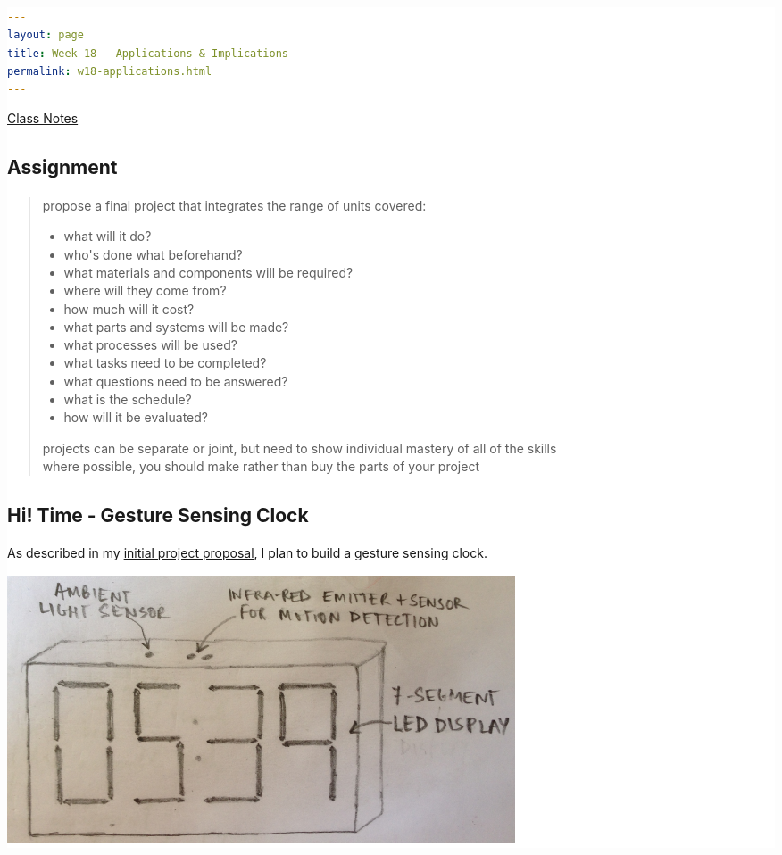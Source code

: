 ```yaml
---
layout: page
title: Week 18 - Applications & Implications
permalink: w18-applications.html
---
```


[Class Notes](http://academy.cba.mit.edu/classes/applications_implications/index.html)   

## Assignment

>  propose a final project that integrates the range of units covered:
> 
>  * what will it do?
>  * who's done what beforehand?
>  * what materials and components will be required?
>  * where will they come from?
>  * how much will it cost?
>  * what parts and systems will be made?
>  * what processes will be used?
>  * what tasks need to be completed?
>  * what questions need to be answered?
>  * what is the schedule?
>  * how will it be evaluated?
> 
>  projects can be separate or joint, but need to show individual mastery of all of the skills   
>  where possible, you should make rather than buy the parts of your project

## Hi! Time - Gesture Sensing Clock

As described in my [initial project proposal](w1-principles.html), I plan to build a gesture sensing clock. 

<img src="images/clock.jpg" height="300"/>
